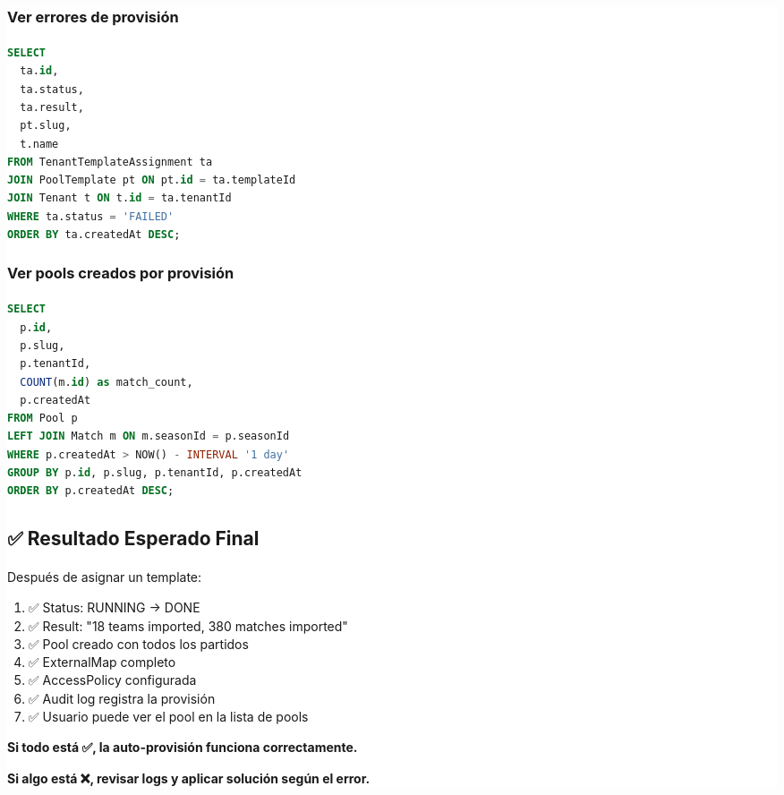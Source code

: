 ### Ver errores de provisión
```sql
SELECT 
  ta.id,
  ta.status,
  ta.result,
  pt.slug,
  t.name
FROM TenantTemplateAssignment ta
JOIN PoolTemplate pt ON pt.id = ta.templateId
JOIN Tenant t ON t.id = ta.tenantId
WHERE ta.status = 'FAILED'
ORDER BY ta.createdAt DESC;
```

### Ver pools creados por provisión
```sql
SELECT 
  p.id,
  p.slug,
  p.tenantId,
  COUNT(m.id) as match_count,
  p.createdAt
FROM Pool p
LEFT JOIN Match m ON m.seasonId = p.seasonId
WHERE p.createdAt > NOW() - INTERVAL '1 day'
GROUP BY p.id, p.slug, p.tenantId, p.createdAt
ORDER BY p.createdAt DESC;
```

## ✅ Resultado Esperado Final

Después de asignar un template:

1. ✅ Status: RUNNING → DONE
2. ✅ Result: "18 teams imported, 380 matches imported"
3. ✅ Pool creado con todos los partidos
4. ✅ ExternalMap completo
5. ✅ AccessPolicy configurada
6. ✅ Audit log registra la provisión
7. ✅ Usuario puede ver el pool en la lista de pools

**Si todo está ✅, la auto-provisión funciona correctamente.**

**Si algo está ❌, revisar logs y aplicar solución según el error.**
